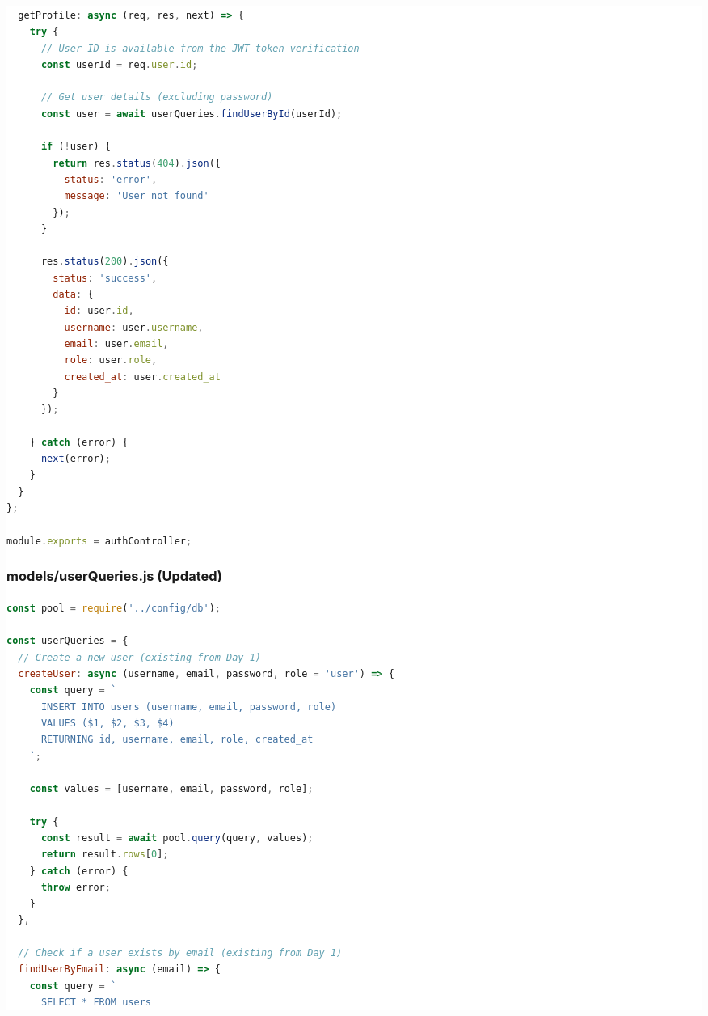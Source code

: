 ```javascript
  getProfile: async (req, res, next) => {
    try {
      // User ID is available from the JWT token verification
      const userId = req.user.id;
      
      // Get user details (excluding password)
      const user = await userQueries.findUserById(userId);
      
      if (!user) {
        return res.status(404).json({
          status: 'error',
          message: 'User not found'
        });
      }
      
      res.status(200).json({
        status: 'success',
        data: {
          id: user.id,
          username: user.username,
          email: user.email,
          role: user.role,
          created_at: user.created_at
        }
      });
      
    } catch (error) {
      next(error);
    }
  }
};

module.exports = authController;
```

### models/userQueries.js (Updated)

```javascript
const pool = require('../config/db');

const userQueries = {
  // Create a new user (existing from Day 1)
  createUser: async (username, email, password, role = 'user') => {
    const query = `
      INSERT INTO users (username, email, password, role)
      VALUES ($1, $2, $3, $4)
      RETURNING id, username, email, role, created_at
    `;
    
    const values = [username, email, password, role];
    
    try {
      const result = await pool.query(query, values);
      return result.rows[0];
    } catch (error) {
      throw error;
    }
  },
  
  // Check if a user exists by email (existing from Day 1)
  findUserByEmail: async (email) => {
    const query = `
      SELECT * FROM users
```